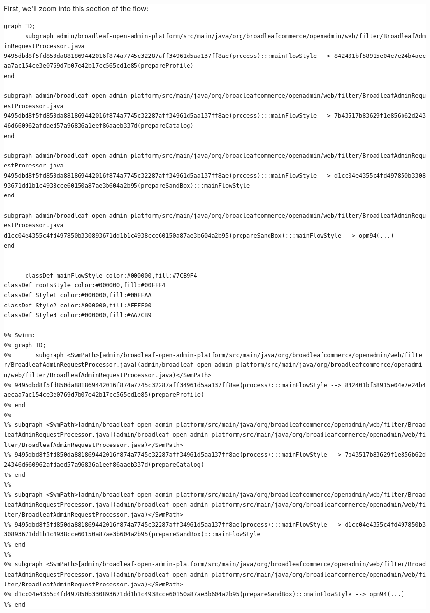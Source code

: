 First, we'll zoom into this section of the flow:

```mermaid
graph TD;
      subgraph admin/broadleaf-open-admin-platform/src/main/java/org/broadleafcommerce/openadmin/web/filter/BroadleafAdminRequestProcessor.java
9495dbd8f5fd850da881869442016f874a7745c32287aff34961d5aa137ff8ae(process):::mainFlowStyle --> 842401bf58915e04e7e24b4aecaa7ac154ce3e0769d7b07e42b17cc565cd1e85(prepareProfile)
end

subgraph admin/broadleaf-open-admin-platform/src/main/java/org/broadleafcommerce/openadmin/web/filter/BroadleafAdminRequestProcessor.java
9495dbd8f5fd850da881869442016f874a7745c32287aff34961d5aa137ff8ae(process):::mainFlowStyle --> 7b43517b83629f1e856b62d24346d660962afdaed57a96836a1eef86aaeb337d(prepareCatalog)
end

subgraph admin/broadleaf-open-admin-platform/src/main/java/org/broadleafcommerce/openadmin/web/filter/BroadleafAdminRequestProcessor.java
9495dbd8f5fd850da881869442016f874a7745c32287aff34961d5aa137ff8ae(process):::mainFlowStyle --> d1cc04e4355c4fd497850b330893671dd1b1c4938cce60150a87ae3b604a2b95(prepareSandBox):::mainFlowStyle
end

subgraph admin/broadleaf-open-admin-platform/src/main/java/org/broadleafcommerce/openadmin/web/filter/BroadleafAdminRequestProcessor.java
d1cc04e4355c4fd497850b330893671dd1b1c4938cce60150a87ae3b604a2b95(prepareSandBox):::mainFlowStyle --> opm94(...)
end


      classDef mainFlowStyle color:#000000,fill:#7CB9F4
classDef rootsStyle color:#000000,fill:#00FFF4
classDef Style1 color:#000000,fill:#00FFAA
classDef Style2 color:#000000,fill:#FFFF00
classDef Style3 color:#000000,fill:#AA7CB9

%% Swimm:
%% graph TD;
%%       subgraph <SwmPath>[admin/broadleaf-open-admin-platform/src/main/java/org/broadleafcommerce/openadmin/web/filter/BroadleafAdminRequestProcessor.java](admin/broadleaf-open-admin-platform/src/main/java/org/broadleafcommerce/openadmin/web/filter/BroadleafAdminRequestProcessor.java)</SwmPath>
%% 9495dbd8f5fd850da881869442016f874a7745c32287aff34961d5aa137ff8ae(process):::mainFlowStyle --> 842401bf58915e04e7e24b4aecaa7ac154ce3e0769d7b07e42b17cc565cd1e85(prepareProfile)
%% end
%% 
%% subgraph <SwmPath>[admin/broadleaf-open-admin-platform/src/main/java/org/broadleafcommerce/openadmin/web/filter/BroadleafAdminRequestProcessor.java](admin/broadleaf-open-admin-platform/src/main/java/org/broadleafcommerce/openadmin/web/filter/BroadleafAdminRequestProcessor.java)</SwmPath>
%% 9495dbd8f5fd850da881869442016f874a7745c32287aff34961d5aa137ff8ae(process):::mainFlowStyle --> 7b43517b83629f1e856b62d24346d660962afdaed57a96836a1eef86aaeb337d(prepareCatalog)
%% end
%% 
%% subgraph <SwmPath>[admin/broadleaf-open-admin-platform/src/main/java/org/broadleafcommerce/openadmin/web/filter/BroadleafAdminRequestProcessor.java](admin/broadleaf-open-admin-platform/src/main/java/org/broadleafcommerce/openadmin/web/filter/BroadleafAdminRequestProcessor.java)</SwmPath>
%% 9495dbd8f5fd850da881869442016f874a7745c32287aff34961d5aa137ff8ae(process):::mainFlowStyle --> d1cc04e4355c4fd497850b330893671dd1b1c4938cce60150a87ae3b604a2b95(prepareSandBox):::mainFlowStyle
%% end
%% 
%% subgraph <SwmPath>[admin/broadleaf-open-admin-platform/src/main/java/org/broadleafcommerce/openadmin/web/filter/BroadleafAdminRequestProcessor.java](admin/broadleaf-open-admin-platform/src/main/java/org/broadleafcommerce/openadmin/web/filter/BroadleafAdminRequestProcessor.java)</SwmPath>
%% d1cc04e4355c4fd497850b330893671dd1b1c4938cce60150a87ae3b604a2b95(prepareSandBox):::mainFlowStyle --> opm94(...)
%% end
```